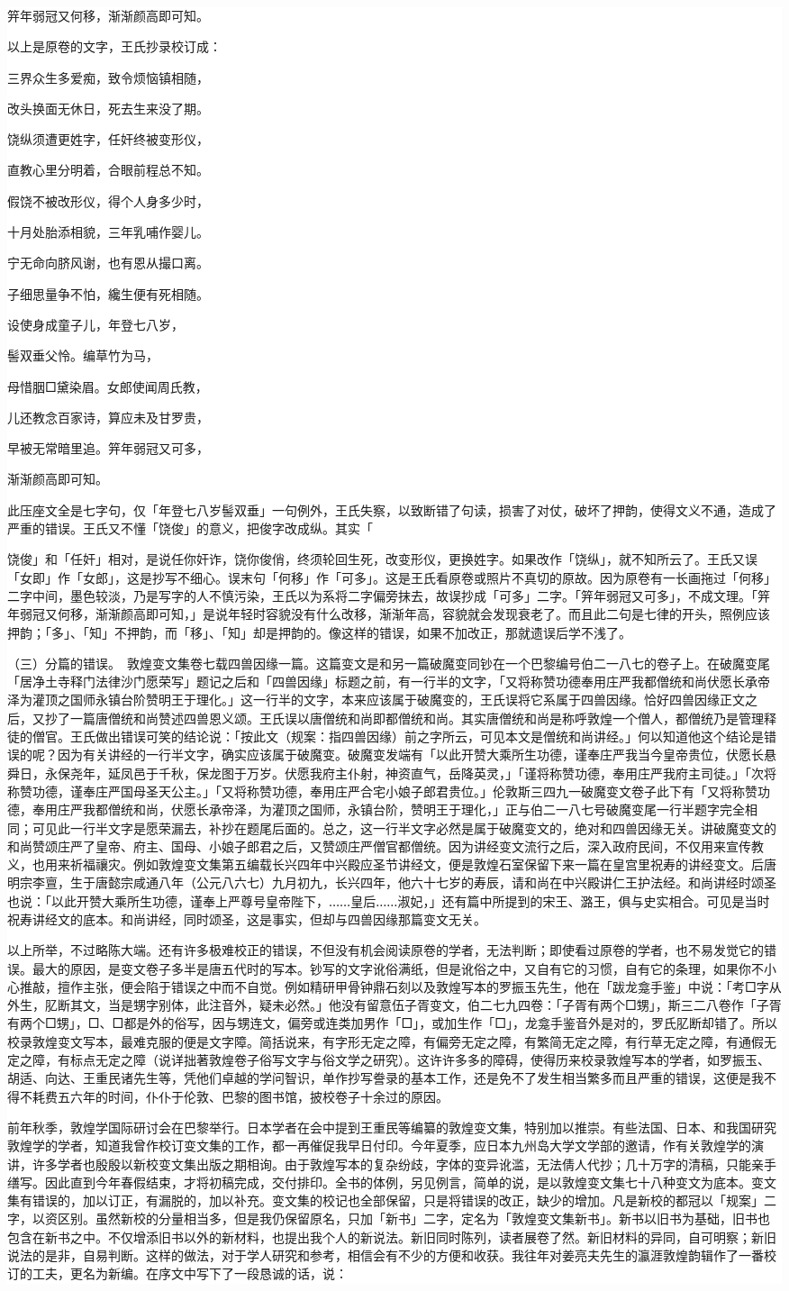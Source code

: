 笄年弱冠又何移，渐渐颜高即可知。  

以上是原卷的文字，王氏抄录校订成：  

三界众生多爱痴，致令烦恼镇相随，  

改头换面无休日，死去生来没了期。  

饶纵须遭更姓字，任奸终被变形仪，  

直教心里分明着，合眼前程总不知。  

假饶不被改形仪，得个人身多少时，  

十月处胎添相貌，三年乳哺作婴儿。  

宁无命向脐风谢，也有恩从撮口离。  

子细思量争不怕，纔生便有死相随。  

设使身成童子儿，年登七八岁，  

髻双垂父怜。编草竹为马，  

母惜胭□黛染眉。女郎使闻周氏教，  

儿还教念百家诗，算应未及甘罗贵，  

早被无常暗里追。笄年弱冠又可多，  

渐渐颜高即可知。  

此压座文全是七字句，仅「年登七八岁髻双垂」一句例外，王氏失察，以致断错了句读，损害了对仗，破坏了押韵，使得文义不通，造成了严重的错误。王氏又不懂「饶俊」的意义，把俊字改成纵。其实「  

饶俊」和「任奸」相对，是说任你奸诈，饶你俊俏，终须轮回生死，改变形仪，更换姓字。如果改作「饶纵」，就不知所云了。王氏又误「女即」作「女郎」，这是抄写不细心。误末句「何移」作「可多」。这是王氏看原卷或照片不真切的原故。因为原卷有一长画拖过「何移」二字中间，墨色较淡，乃是写字的人不慎污染，王氏以为系将二字偏旁抹去，故误抄成「可多」二字。「笄年弱冠又可多」，不成文理。「笄年弱冠又何移，渐渐颜高即可知，」是说年轻时容貌没有什么改移，渐渐年高，容貌就会发现衰老了。而且此二句是七律的开头，照例应该押韵；「多」、「知」不押韵，而「移」、「知」却是押韵的。像这样的错误，如果不加改正，那就遗误后学不浅了。  

（三）分篇的错误。　敦煌变文集卷七载四兽因缘一篇。这篇变文是和另一篇破魔变同钞在一个巴黎编号伯二一八七的卷子上。在破魔变尾「居净土寺释门法律沙门愿荣写」题记之后和「四兽因缘」标题之前，有一行半的文字，「又将称赞功德奉用庄严我都僧统和尚伏愿长承帝泽为灌顶之国师永镇台阶赞明王于理化。」这一行半的文字，本来应该属于破魔变的，王氏误将它系属于四兽因缘。恰好四兽因缘正文之后，又抄了一篇唐僧统和尚赞述四兽恩义颂。王氏误以唐僧统和尚即都僧统和尚。其实唐僧统和尚是称呼敦煌一个僧人，都僧统乃是管理释徒的僧官。王氏做出错误可笑的结论说：「按此文（规案：指四兽因缘）前之字所云，可见本文是僧统和尚讲经。」何以知道他这个结论是错误的呢？因为有关讲经的一行半文字，确实应该属于破魔变。破魔变发端有「以此开赞大乘所生功德，谨奉庄严我当今皇帝贵位，伏愿长悬舜日，永保尧年，延凤邑于千秋，保龙图于万岁。伏愿我府主仆射，神资直气，岳降英灵，」「谨将称赞功德，奉用庄严我府主司徒。」「次将称赞功德，谨奉庄严国母圣天公主。」「又将称赞功德，奉用庄严合宅小娘子郎君贵位。」伦敦斯三四九一破魔变文卷子此下有「又将称赞功德，奉用庄严我都僧统和尚，伏愿长承帝泽，为灌顶之国师，永镇台阶，赞明王于理化，」正与伯二一八七号破魔变尾一行半题字完全相同；可见此一行半文字是愿荣漏去，补抄在题尾后面的。总之，这一行半文字必然是属于破魔变文的，绝对和四兽因缘无关。讲破魔变文的和尚赞颂庄严了皇帝、府主、国母、小娘子郎君之后，又赞颂庄严僧官都僧统。因为讲经变文流行之后，深入政府民间，不仅用来宣传教义，也用来祈福禳灾。例如敦煌变文集第五编载长兴四年中兴殿应圣节讲经文，便是敦煌石室保留下来一篇在皇宫里祝寿的讲经变文。后唐明宗李亶，生于唐懿宗咸通八年（公元八六七）九月初九，长兴四年，他六十七岁的寿辰，请和尚在中兴殿讲仁王护法经。和尚讲经时颂圣也说：「以此开赞大乘所生功德，谨奉上严尊号皇帝陛下，……皇后……淑妃，」还有篇中所提到的宋王、潞王，俱与史实相合。可见是当时祝寿讲经文的底本。和尚讲经，同时颂圣，这是事实，但却与四兽因缘那篇变文无关。  

以上所举，不过略陈大端。还有许多极难校正的错误，不但没有机会阅读原卷的学者，无法判断；即使看过原卷的学者，也不易发觉它的错误。最大的原因，是变文卷子多半是唐五代时的写本。钞写的文字讹俗满纸，但是讹俗之中，又自有它的习惯，自有它的条理，如果你不小心推敲，擅作主张，便会陷于错误之中而不自觉。例如精研甲骨钟鼎石刻以及敦煌写本的罗振玉先生，他在「跋龙龛手鉴」中说：「考□字从外生，肊断其文，当是甥字别体，此注音外，疑未必然。」他没有留意伍子胥变文，伯二七九四卷：「子胥有两个□甥」，斯三二八卷作「子胥有两个□甥」，□、□都是外的俗写，因与甥连文，偏旁或连类加男作「□」，或加生作「□」，龙龛手鉴音外是对的，罗氏肊断却错了。所以校录敦煌变文写本，最难克服的便是文字障。简括说来，有字形无定之障，有偏旁无定之障，有繁简无定之障，有行草无定之障，有通假无定之障，有标点无定之障（说详拙著敦煌卷子俗写文字与俗文学之研究）。这许许多多的障碍，使得历来校录敦煌写本的学者，如罗振玉、胡适、向达、王重民诸先生等，凭他们卓越的学问智识，单作抄写誊录的基本工作，还是免不了发生相当繁多而且严重的错误，这便是我不得不耗费五六年的时间，仆仆于伦敦、巴黎的图书馆，披校卷子十余过的原因。  

前年秋季，敦煌学国际研讨会在巴黎举行。日本学者在会中提到王重民等编纂的敦煌变文集，特别加以推崇。有些法国、日本、和我国研究敦煌学的学者，知道我曾作校订变文集的工作，都一再催促我早日付印。今年夏季，应日本九州岛大学文学部的邀请，作有关敦煌学的演讲，许多学者也殷殷以新校变文集出版之期相询。由于敦煌写本的复杂纷歧，字体的变异讹滥，无法倩人代抄；几十万字的清稿，只能亲手缮写。因此直到今年春假结束，才将初稿完成，交付排印。全书的体例，另见例言，简单的说，是以敦煌变文集七十八种变文为底本。变文集有错误的，加以订正，有漏脱的，加以补充。变文集的校记也全部保留，只是将错误的改正，缺少的增加。凡是新校的都冠以「规案」二字，以资区别。虽然新校的分量相当多，但是我仍保留原名，只加「新书」二字，定名为「敦煌变文集新书」。新书以旧书为基础，旧书也包含在新书之中。不仅增添旧书以外的新材料，也提出我个人的新说法。新旧同时陈列，读者展卷了然。新旧材料的异同，自可明察；新旧说法的是非，自易判断。这样的做法，对于学人研究和参考，相信会有不少的方便和收获。我往年对姜亮夫先生的瀛涯敦煌韵辑作了一番校订的工夫，更名为新编。在序文中写下了一段恳诚的话，说：  
